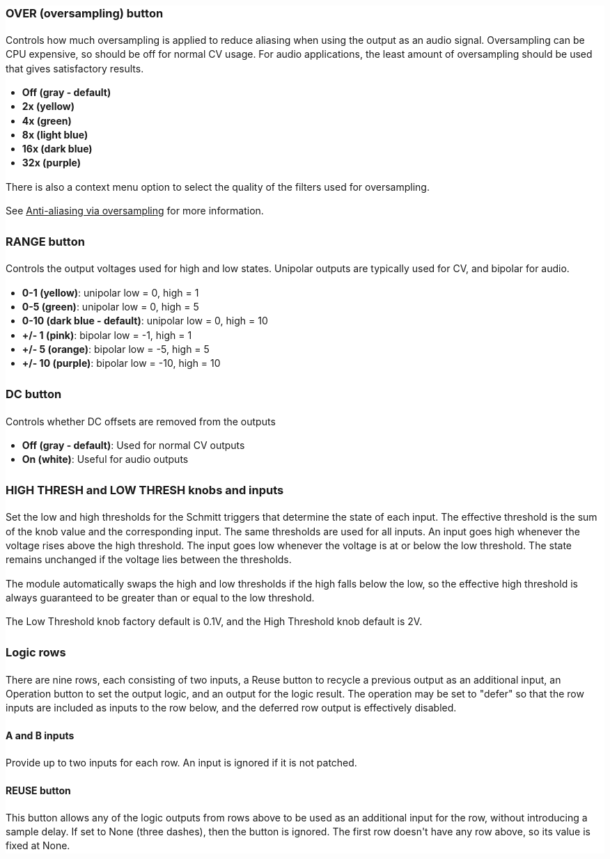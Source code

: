### OVER (oversampling) button
Controls how much oversampling is applied to reduce aliasing when using the output as an audio signal. Oversampling can be CPU expensive, so should be off for normal CV usage. For audio applications, the least amount of oversampling should be used that gives satisfactory results.
- **Off (gray - default)**
- **2x (yellow)**
- **4x (green)**
- **8x (light blue)**
- **16x (dark blue)**
- **32x (purple)**

There is also a context menu option to select the quality of the filters used for oversampling.

See [Anti-aliasing via oversampling](#anti-aliasing-via-oversampling) for more information.

### RANGE button
Controls the output voltages used for high and low states. Unipolar outputs are typically used for CV, and bipolar for audio.
- **0-1 (yellow)**: unipolar low = 0, high = 1
- **0-5 (green)**: unipolar low = 0, high = 5
- **0-10 (dark blue - default)**: unipolar low = 0, high = 10
- **+/- 1 (pink)**: bipolar low = -1, high = 1
- **+/- 5 (orange)**: bipolar low = -5, high = 5
- **+/- 10 (purple)**: bipolar low = -10, high = 10

### DC button
Controls whether DC offsets are removed from the outputs
- **Off (gray - default)**: Used for normal CV outputs
- **On (white)**: Useful for audio outputs

### HIGH THRESH and LOW THRESH knobs and inputs
Set the low and high thresholds for the Schmitt triggers that determine the state of each input. The effective threshold is the sum of the knob value and the corresponding input. The same thresholds are used for all inputs. An input goes high whenever the voltage rises above the high threshold. The input goes low whenever the voltage is at or below the low threshold. The state remains unchanged if the voltage lies between the thresholds.

The module automatically swaps the high and low thresholds if the high falls below the low, so the effective high threshold is always guaranteed to be greater than or equal to the low threshold.

The Low Threshold knob factory default is 0.1V, and the High Threshold knob default is 2V.

### Logic rows
There are nine rows, each consisting of two inputs, a Reuse button to recycle a previous output as an additional input, an Operation button to set the output logic, and an output for the logic result. The operation may be set to "defer" so that the row inputs are included as inputs to the row below, and the deferred row output is effectively disabled.

#### A and B inputs
Provide up to two inputs for each row. An input is ignored if it is not patched.

#### REUSE button
This button allows any of the logic outputs from rows above to be used as an additional input for the row, without introducing a sample delay. If set to None (three dashes), then the button is ignored. The first row doesn't have any row above, so its value is fixed at None.

